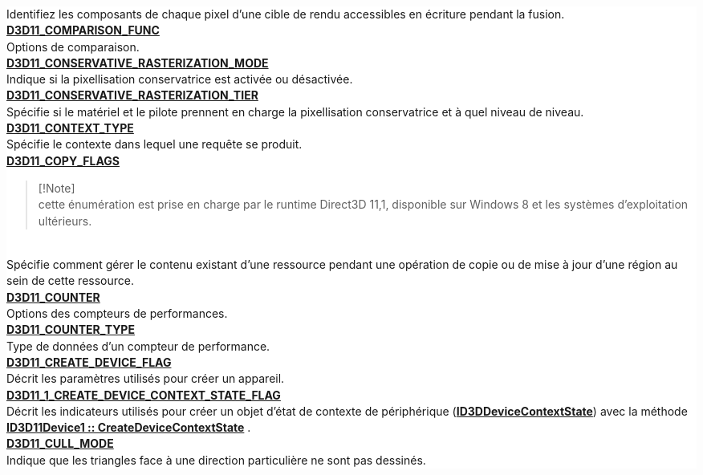 <td>Identifiez les composants de chaque pixel d’une cible de rendu accessibles en écriture pendant la fusion.<br/></td>
</tr>
<tr>
<td><a href="/windows/win32/api/D3D11/ne-d3d11-d3d11_comparison_func"><strong>D3D11_COMPARISON_FUNC</strong></a><br/></td>
<td>Options de comparaison.<br/></td>
</tr>
<tr>
<td><a href="/windows/win32/api/D3D11_3/ne-d3d11_3-d3d11_conservative_rasterization_mode"><strong>D3D11_CONSERVATIVE_RASTERIZATION_MODE</strong></a><br/></td>
<td>Indique si la pixellisation conservatrice est activée ou désactivée.<br/></td>
</tr>
<tr>
<td><a href="/windows/win32/api/D3D11/ne-d3d11-d3d11_conservative_rasterization_tier"><strong>D3D11_CONSERVATIVE_RASTERIZATION_TIER</strong></a><br/></td>
<td>Spécifie si le matériel et le pilote prennent en charge la pixellisation conservatrice et à quel niveau de niveau.<br/></td>
</tr>
<tr>
<td><a href="/windows/win32/api/D3D11_3/ne-d3d11_3-d3d11_context_type"><strong>D3D11_CONTEXT_TYPE</strong></a><br/></td>
<td>Spécifie le contexte dans lequel une requête se produit.<br/></td>
</tr>
<tr>
<td><a href="/windows/win32/api/D3D11_1/ne-d3d11_1-d3d11_copy_flags"><strong>D3D11_COPY_FLAGS</strong></a><br/></td>
<td><blockquote>
[!Note]<br />
cette énumération est prise en charge par le runtime Direct3D 11,1, disponible sur Windows 8 et les systèmes d’exploitation ultérieurs.
</blockquote>
<br/> Spécifie comment gérer le contenu existant d’une ressource pendant une opération de copie ou de mise à jour d’une région au sein de cette ressource.<br/></td>
</tr>
<tr>
<td><a href="/windows/win32/api/D3D11/ne-d3d11-d3d11_counter"><strong>D3D11_COUNTER</strong></a><br/></td>
<td>Options des compteurs de performances.<br/></td>
</tr>
<tr>
<td><a href="/windows/win32/api/D3D11/ne-d3d11-d3d11_counter_type"><strong>D3D11_COUNTER_TYPE</strong></a><br/></td>
<td>Type de données d’un compteur de performance.<br/></td>
</tr>
<tr>
<td><a href="/windows/win32/api/D3D11/ne-d3d11-d3d11_create_device_flag"><strong>D3D11_CREATE_DEVICE_FLAG</strong></a><br/></td>
<td>Décrit les paramètres utilisés pour créer un appareil.<br/></td>
</tr>
<tr>
<td><a href="/windows/win32/api/D3D11_1/ne-d3d11_1-d3d11_1_create_device_context_state_flag"><strong>D3D11_1_CREATE_DEVICE_CONTEXT_STATE_FLAG</strong></a><br/></td>
<td>Décrit les indicateurs utilisés pour créer un objet d’état de contexte de périphérique (<a href="/windows/win32/api/d3d11_1/nn-d3d11_1-id3ddevicecontextstate"><strong>ID3DDeviceContextState</strong></a>) avec la méthode <a href="/windows/win32/api/D3D11_1/nf-d3d11_1-id3d11device1-createdevicecontextstate"><strong>ID3D11Device1 :: CreateDeviceContextState</strong></a> .<br/></td>
</tr>
<tr>
<td><a href="/windows/win32/api/D3D11/ne-d3d11-d3d11_cull_mode"><strong>D3D11_CULL_MODE</strong></a><br/></td>
<td>Indique que les triangles face à une direction particulière ne sont pas dessinés.<br/></td>
</tr>
<tr>